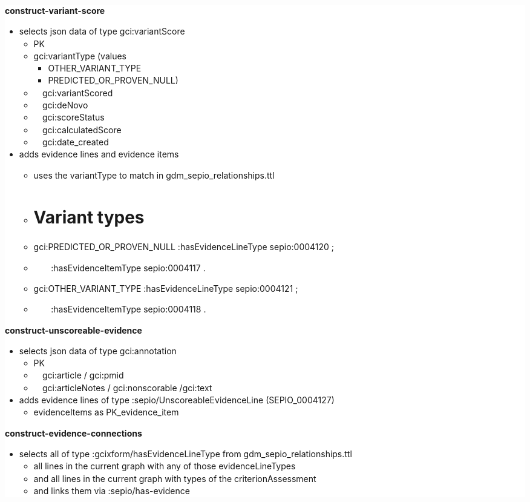**construct-variant-score**

- selects json data of type gci:variantScore
  - PK
  - gci:variantType (values
    - OTHER\_VARIANT\_TYPE
    - PREDICTED\_OR\_PROVEN\_NULL)
  - `  `gci:variantScored
  - `  `gci:deNovo
  - `  `gci:scoreStatus
  - `  `gci:calculatedScore
  - `  `gci:date\_created
- adds evidence lines and evidence items
  - uses the variantType to match in gdm\_sepio\_relationships.ttl
  - # Variant types

  - gci:PREDICTED\_OR\_PROVEN\_NULL :hasEvidenceLineType sepio:0004120 ;
  - `    `:hasEvidenceItemType sepio:0004117 .

  - gci:OTHER\_VARIANT\_TYPE :hasEvidenceLineType sepio:0004121 ;
  - `    `:hasEvidenceItemType sepio:0004118 .

**construct-unscoreable-evidence**

- selects json data of type gci:annotation 
  - PK
  - `  `gci:article / gci:pmid 
  - `  `gci:articleNotes / gci:nonscorable /gci:text 
- adds evidence lines of type :sepio/UnscoreableEvidenceLine (SEPIO\_0004127)
  - evidenceItems as PK\_evidence\_item

**construct-evidence-connections**

- selects all of type :gcixform/hasEvidenceLineType from gdm\_sepio\_relationships.ttl
  - all lines in the current graph with any of those evidenceLineTypes
  - and all lines in the current graph with types of the criterionAssessment
  - and links them via :sepio/has-evidence

